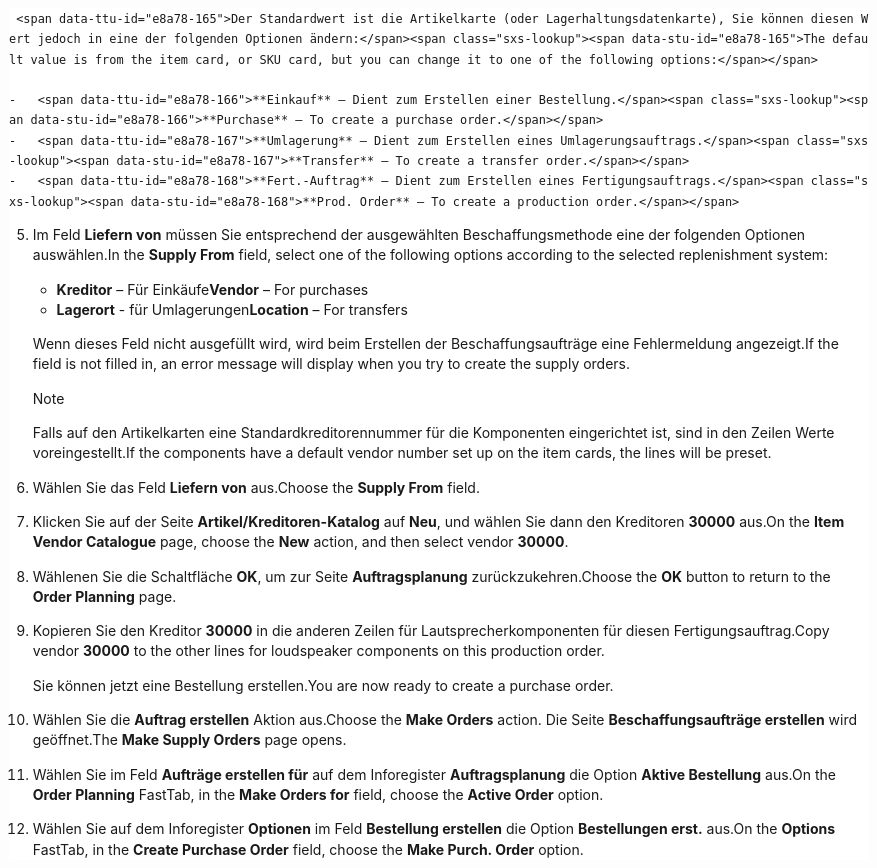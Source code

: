      <span data-ttu-id="e8a78-165">Der Standardwert ist die Artikelkarte (oder Lagerhaltungsdatenkarte), Sie können diesen Wert jedoch in eine der folgenden Optionen ändern:</span><span class="sxs-lookup"><span data-stu-id="e8a78-165">The default value is from the item card, or SKU card, but you can change it to one of the following options:</span></span>  

    -   <span data-ttu-id="e8a78-166">**Einkauf** – Dient zum Erstellen einer Bestellung.</span><span class="sxs-lookup"><span data-stu-id="e8a78-166">**Purchase** – To create a purchase order.</span></span>  
    -   <span data-ttu-id="e8a78-167">**Umlagerung** – Dient zum Erstellen eines Umlagerungsauftrags.</span><span class="sxs-lookup"><span data-stu-id="e8a78-167">**Transfer** – To create a transfer order.</span></span>  
    -   <span data-ttu-id="e8a78-168">**Fert.-Auftrag** – Dient zum Erstellen eines Fertigungsauftrags.</span><span class="sxs-lookup"><span data-stu-id="e8a78-168">**Prod. Order** – To create a production order.</span></span>  

5.  <span data-ttu-id="e8a78-169">Im Feld **Liefern von** müssen Sie entsprechend der ausgewählten Beschaffungsmethode eine der folgenden Optionen auswählen.</span><span class="sxs-lookup"><span data-stu-id="e8a78-169">In the **Supply From** field, select one of the following options according to the selected replenishment system:</span></span>  

    -   <span data-ttu-id="e8a78-170">**Kreditor** – Für Einkäufe</span><span class="sxs-lookup"><span data-stu-id="e8a78-170">**Vendor** – For purchases</span></span>  
    -   <span data-ttu-id="e8a78-171">**Lagerort** - für Umlagerungen</span><span class="sxs-lookup"><span data-stu-id="e8a78-171">**Location** – For transfers</span></span>  

     <span data-ttu-id="e8a78-172">Wenn dieses Feld nicht ausgefüllt wird, wird beim Erstellen der Beschaffungsaufträge eine Fehlermeldung angezeigt.</span><span class="sxs-lookup"><span data-stu-id="e8a78-172">If the field is not filled in, an error message will display when you try to create the supply orders.</span></span>  

    > [!NOTE]  
    >  <span data-ttu-id="e8a78-173">Falls auf den Artikelkarten eine Standardkreditorennummer für die Komponenten eingerichtet ist, sind in den Zeilen Werte voreingestellt.</span><span class="sxs-lookup"><span data-stu-id="e8a78-173">If the components have a default vendor number set up on the item cards, the lines will be preset.</span></span>  

6.  <span data-ttu-id="e8a78-174">Wählen Sie das Feld **Liefern von**  aus.</span><span class="sxs-lookup"><span data-stu-id="e8a78-174">Choose the **Supply From**  field.</span></span>  
7.  <span data-ttu-id="e8a78-175">Klicken Sie auf der Seite **Artikel/Kreditoren-Katalog** auf **Neu**, und wählen Sie dann den Kreditoren **30000** aus.</span><span class="sxs-lookup"><span data-stu-id="e8a78-175">On the **Item Vendor Catalogue** page, choose the **New** action, and then select vendor **30000**.</span></span>  
8.  <span data-ttu-id="e8a78-176">Wählenen Sie die Schaltfläche **OK**, um zur Seite **Auftragsplanung** zurückzukehren.</span><span class="sxs-lookup"><span data-stu-id="e8a78-176">Choose the **OK** button to return to the **Order Planning** page.</span></span>  
9. <span data-ttu-id="e8a78-177">Kopieren Sie den Kreditor **30000** in die anderen Zeilen für Lautsprecherkomponenten für diesen Fertigungsauftrag.</span><span class="sxs-lookup"><span data-stu-id="e8a78-177">Copy vendor **30000** to the other lines for loudspeaker components on this production order.</span></span>  

     <span data-ttu-id="e8a78-178">Sie können jetzt eine Bestellung erstellen.</span><span class="sxs-lookup"><span data-stu-id="e8a78-178">You are now ready to create a purchase order.</span></span>  

10. <span data-ttu-id="e8a78-179">Wählen Sie die **Auftrag erstellen** Aktion aus.</span><span class="sxs-lookup"><span data-stu-id="e8a78-179">Choose the **Make Orders** action.</span></span> <span data-ttu-id="e8a78-180">Die Seite **Beschaffungsaufträge erstellen** wird geöffnet.</span><span class="sxs-lookup"><span data-stu-id="e8a78-180">The **Make Supply Orders** page opens.</span></span>  
11. <span data-ttu-id="e8a78-181">Wählen Sie im Feld **Aufträge erstellen für** auf dem Inforegister **Auftragsplanung** die Option **Aktive Bestellung** aus.</span><span class="sxs-lookup"><span data-stu-id="e8a78-181">On the **Order Planning** FastTab, in the **Make Orders for** field, choose the **Active Order** option.</span></span>  
12. <span data-ttu-id="e8a78-182">Wählen Sie auf dem Inforegister **Optionen** im Feld **Bestellung erstellen** die Option **Bestellungen erst.** aus.</span><span class="sxs-lookup"><span data-stu-id="e8a78-182">On the **Options** FastTab, in the **Create Purchase Order** field, choose the **Make Purch. Order** option.</span></span>  